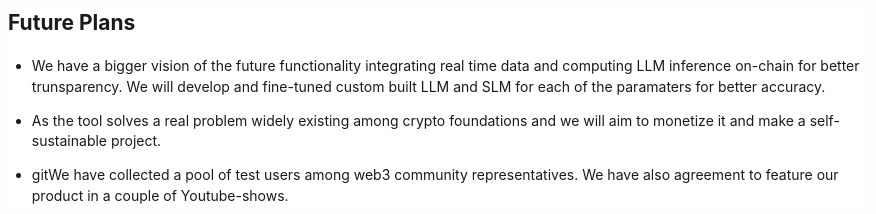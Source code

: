 
## Future Plans

- We have a bigger vision of the future functionality integrating real time data and computing LLM inference on-chain for better trunsparency. We will develop and fine-tuned custom built LLM and SLM for each of the paramaters for better accuracy. 

- As the tool solves a real problem widely existing among crypto foundations and we will aim to monetize it and make a self-sustainable project. 

- gitWe have collected a pool of test users among web3 community representatives. We have also agreement to feature our product in a couple of Youtube-shows.
